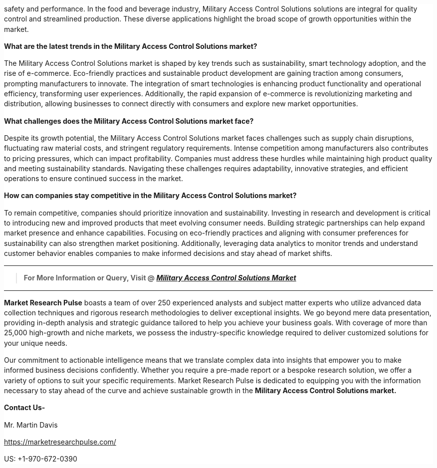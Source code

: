 safety and performance. In the food and beverage industry, Military Access Control Solutions solutions are integral for quality control and streamlined production. These diverse applications highlight the broad scope of growth opportunities within the market.</p><p><strong>What are the latest trends in the Military Access Control Solutions market?</strong></p><p>The Military Access Control Solutions market is shaped by key trends such as sustainability, smart technology adoption, and the rise of e-commerce. Eco-friendly practices and sustainable product development are gaining traction among consumers, prompting manufacturers to innovate. The integration of smart technologies is enhancing product functionality and operational efficiency, transforming user experiences. Additionally, the rapid expansion of e-commerce is revolutionizing marketing and distribution, allowing businesses to connect directly with consumers and explore new market opportunities.</p><p><strong>What challenges does the Military Access Control Solutions market face?</strong></p><p>Despite its growth potential, the Military Access Control Solutions market faces challenges such as supply chain disruptions, fluctuating raw material costs, and stringent regulatory requirements. Intense competition among manufacturers also contributes to pricing pressures, which can impact profitability. Companies must address these hurdles while maintaining high product quality and meeting sustainability standards. Navigating these challenges requires adaptability, innovative strategies, and efficient operations to ensure continued success in the market.</p><p><strong>How can companies stay competitive in the Military Access Control Solutions market?</strong></p><p>To remain competitive, companies should prioritize innovation and sustainability. Investing in research and development is critical to introducing new and improved products that meet evolving consumer needs. Building strategic partnerships can help expand market presence and enhance capabilities. Focusing on eco-friendly practices and aligning with consumer preferences for sustainability can also strengthen market positioning. Additionally, leveraging data analytics to monitor trends and understand customer behavior enables companies to make informed decisions and stay ahead of market shifts.</p><hr /><blockquote><p><strong>For More Information or Query, Visit @&nbsp;<em><a href="https://marketresearchpulse.com/report/24070/military-access-control-solutions-market?utm_source=Linkedin&utm_medium=0112">Military Access Control Solutions Market</a></em></strong></p></blockquote><hr /><p><strong>Market Research Pulse</strong> boasts a team of over 250 experienced analysts and subject matter experts who utilize advanced data collection techniques and rigorous research methodologies to deliver exceptional insights. We go beyond mere data presentation, providing in-depth analysis and strategic guidance tailored to help you achieve your business goals. With coverage of more than 25,000 high-growth and niche markets, we possess the industry-specific knowledge required to deliver customized solutions for your unique needs.</p><p>Our commitment to actionable intelligence means that we translate complex data into insights that empower you to make informed business decisions confidently. Whether you require a pre-made report or a bespoke research solution, we offer a variety of options to suit your specific requirements. Market Research Pulse is dedicated to equipping you with the information necessary to stay ahead of the curve and achieve sustainable growth in the <strong>Military Access Control Solutions market.</strong></p><p><strong>Contact Us-</strong></p><p>Mr. Martin Davis</p><p>https://marketresearchpulse.com/</p><p>US: +1-970-672-0390</p>
